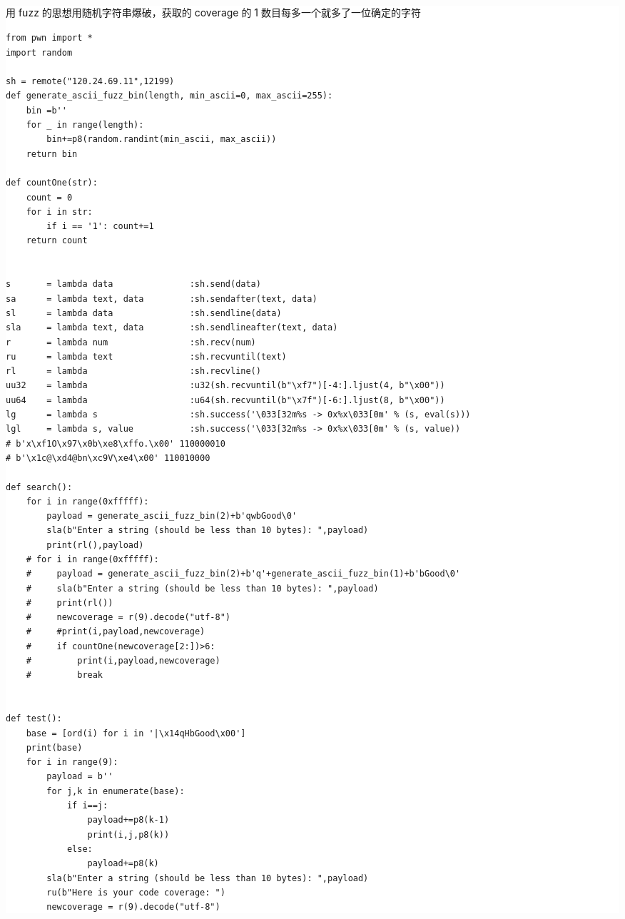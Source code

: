 用 fuzz 的思想用随机字符串爆破，获取的 coverage 的 1 数目每多一个就多了一位确定的字符

```plain
from pwn import *
import random

sh = remote("120.24.69.11",12199)
def generate_ascii_fuzz_bin(length, min_ascii=0, max_ascii=255):
    bin =b''
    for _ in range(length):
        bin+=p8(random.randint(min_ascii, max_ascii))
    return bin

def countOne(str):
    count = 0
    for i in str:
        if i == '1': count+=1
    return count


s       = lambda data               :sh.send(data)
sa      = lambda text, data         :sh.sendafter(text, data)
sl      = lambda data               :sh.sendline(data)
sla     = lambda text, data         :sh.sendlineafter(text, data)
r       = lambda num                :sh.recv(num)
ru      = lambda text               :sh.recvuntil(text)
rl      = lambda                    :sh.recvline()
uu32    = lambda                    :u32(sh.recvuntil(b"\xf7")[-4:].ljust(4, b"\x00"))
uu64    = lambda                    :u64(sh.recvuntil(b"\x7f")[-6:].ljust(8, b"\x00"))
lg      = lambda s                  :sh.success('\033[32m%s -> 0x%x\033[0m' % (s, eval(s)))
lgl     = lambda s, value           :sh.success('\033[32m%s -> 0x%x\033[0m' % (s, value))
# b'x\xf1O\x97\x0b\xe8\xffo.\x00' 110000010
# b'\x1c@\xd4@bn\xc9V\xe4\x00' 110010000

def search():
    for i in range(0xfffff):
        payload = generate_ascii_fuzz_bin(2)+b'qwbGood\0'
        sla(b"Enter a string (should be less than 10 bytes): ",payload)
        print(rl(),payload)
    # for i in range(0xfffff):
    #     payload = generate_ascii_fuzz_bin(2)+b'q'+generate_ascii_fuzz_bin(1)+b'bGood\0'
    #     sla(b"Enter a string (should be less than 10 bytes): ",payload)
    #     print(rl())
    #     newcoverage = r(9).decode("utf-8")
    #     #print(i,payload,newcoverage)
    #     if countOne(newcoverage[2:])>6:
    #         print(i,payload,newcoverage)
    #         break


def test(): 
    base = [ord(i) for i in '|\x14qHbGood\x00']
    print(base)
    for i in range(9):
        payload = b''
        for j,k in enumerate(base):
            if i==j:
                payload+=p8(k-1)
                print(i,j,p8(k))
            else:
                payload+=p8(k)
        sla(b"Enter a string (should be less than 10 bytes): ",payload)
        ru(b"Here is your code coverage: ")
        newcoverage = r(9).decode("utf-8")
```